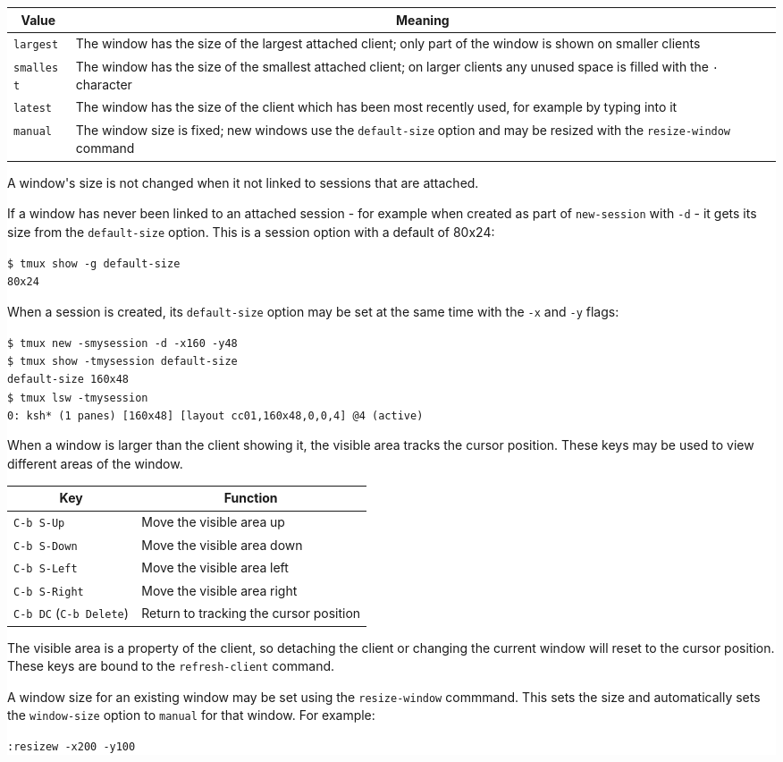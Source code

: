 Value|Meaning
---|---
`largest`|The window has the size of the largest attached client; only part of the window is shown on smaller clients
`smallest`|The window has the size of the smallest attached client; on larger clients any unused space is filled with the `·` character
`latest`|The window has the size of the client which has been most recently used, for example by typing into it
`manual`|The window size is fixed; new windows use the `default-size` option and may be resized with the `resize-window` command

A window's size is not changed when it not linked to sessions that are
attached.

If a window has never been linked to an attached session - for example when
created as part of `new-session` with `-d` - it gets its size from the
`default-size` option. This is a session option with a default of 80x24:

~~~~
$ tmux show -g default-size
80x24
~~~~

When a session is created, its `default-size` option may be set at the same
time with the `-x` and `-y` flags:

~~~~~
$ tmux new -smysession -d -x160 -y48
$ tmux show -tmysession default-size
default-size 160x48
$ tmux lsw -tmysession
0: ksh* (1 panes) [160x48] [layout cc01,160x48,0,0,4] @4 (active)
~~~~~

When a window is larger than the client showing it, the visible area tracks the
cursor position. These keys may be used to view different areas of the window.

Key|Function
---|---
`C-b S-Up`|Move the visible area up
`C-b S-Down`|Move the visible area down
`C-b S-Left`|Move the visible area left
`C-b S-Right`|Move the visible area right
`C-b DC` (`C-b Delete`)|Return to tracking the cursor position

The visible area is a property of the client, so detaching the client or
changing the current window will reset to the cursor position. These keys are
bound to the `refresh-client` command.

A window size for an existing window may be set using the `resize-window`
commmand. This sets the size and automatically sets the `window-size` option to
`manual` for that window. For example:

~~~~
:resizew -x200 -y100
~~~~
